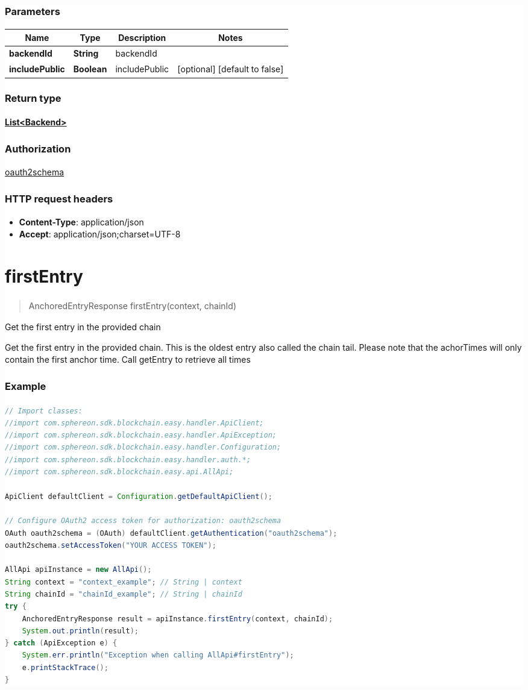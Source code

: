 ### Parameters

Name | Type | Description  | Notes
------------- | ------------- | ------------- | -------------
 **backendId** | **String**| backendId |
 **includePublic** | **Boolean**| includePublic | [optional] [default to false]

### Return type

[**List&lt;Backend&gt;**](Backend.md)

### Authorization

[oauth2schema](../README.md#oauth2schema)

### HTTP request headers

 - **Content-Type**: application/json
 - **Accept**: application/json;charset=UTF-8

<a name="firstEntry"></a>
# **firstEntry**
> AnchoredEntryResponse firstEntry(context, chainId)

Get the first entry in the provided chain

Get the first entry in the provided chain. This is the oldest entry also called the chain tail.  Please note that the achorTimes will only contain the first anchor time. Call getEntry to retrieve all times

### Example
```java
// Import classes:
//import com.sphereon.sdk.blockchain.easy.handler.ApiClient;
//import com.sphereon.sdk.blockchain.easy.handler.ApiException;
//import com.sphereon.sdk.blockchain.easy.handler.Configuration;
//import com.sphereon.sdk.blockchain.easy.handler.auth.*;
//import com.sphereon.sdk.blockchain.easy.api.AllApi;

ApiClient defaultClient = Configuration.getDefaultApiClient();

// Configure OAuth2 access token for authorization: oauth2schema
OAuth oauth2schema = (OAuth) defaultClient.getAuthentication("oauth2schema");
oauth2schema.setAccessToken("YOUR ACCESS TOKEN");

AllApi apiInstance = new AllApi();
String context = "context_example"; // String | context
String chainId = "chainId_example"; // String | chainId
try {
    AnchoredEntryResponse result = apiInstance.firstEntry(context, chainId);
    System.out.println(result);
} catch (ApiException e) {
    System.err.println("Exception when calling AllApi#firstEntry");
    e.printStackTrace();
}
```
